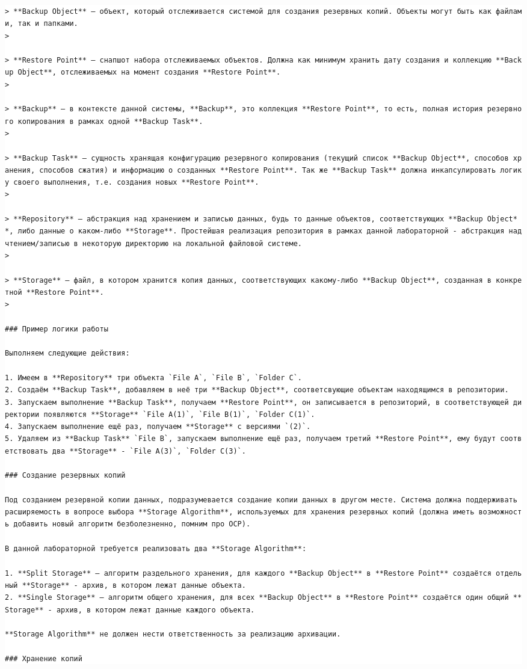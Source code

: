     > **Backup Object** – объект, который отслеживается системой для создания резервных копий. Объекты могут быть как файлами, так и папками.
    > 
    
    > **Restore Point** – снапшот набора отслеживаемых объектов. Должна как минимум хранить дату создания и коллекцию **Backup Object**, отслеживаемых на момент создания **Restore Point**.
    > 
    
    > **Backup** – в контексте данной системы, **Backup**, это коллекция **Restore Point**, то есть, полная история резервного копирования в рамках одной **Backup Task**.
    > 
    
    > **Backup Task** – сущность хранящая конфигурацию резервного копирования (текущий список **Backup Object**, способов хранения, способов сжатия) и информацию о созданных **Restore Point**. Так же **Backup Task** должна инкапсулировать логику своего выполнения, т.е. создания новых **Restore Point**.
    > 
    
    > **Repository** – абстракция над хранением и записью данных, будь то данные объектов, соответствующих **Backup Object**, либо данные о каком-либо **Storage**. Простейшая реализация репозитория в рамках данной лабораторной - абстракция над чтением/записью в некоторую директорию на локальной файловой системе.
    > 
    
    > **Storage** – файл, в котором хранится копия данных, соответствующих какому-либо **Backup Object**, созданная в конкретной **Restore Point**.
    > 
    
    ### Пример логики работы
    
    Выполняем следующие действия:
    
    1. Имеем в **Repository** три объекта `File A`, `File B`, `Folder C`.
    2. Создаём **Backup Task**, добавляем в неё три **Backup Object**, соответсвующие объектам находящимся в репозитории.
    3. Запускаем выполнение **Backup Task**, получаем **Restore Point**, он записывается в репозиторий, в соответствующей директории появляются **Storage** `File A(1)`, `File B(1)`, `Folder C(1)`.
    4. Запускаем выполнение ещё раз, получаем **Storage** с версиями `(2)`.
    5. Удаляем из **Backup Task** `File B`, запускаем выполнение ещё раз, получаем третий **Restore Point**, ему будут соответствовать два **Storage** - `File A(3)`, `Folder C(3)`.
    
    ### Создание резервных копий
    
    Под созданием резервной копии данных, подразумевается создание копии данных в другом месте. Система должна поддерживать расширяемость в вопросе выбора **Storage Algorithm**, используемых для хранения резервных копий (должна иметь возможность добавить новый алгоритм безболезненно, помним про OCP). 
    
    В данной лабораторной требуется реализовать два **Storage Algorithm**:
    
    1. **Split Storage** – алгоритм раздельного хранения, для каждого **Backup Object** в **Restore Point** создаётся отдельный **Storage** - архив, в котором лежат данные объекта.
    2. **Single Storage** – алгоритм общего хранения, для всех **Backup Object** в **Restore Point** создаётся один общий **Storage** - архив, в котором лежат данные каждого объекта.
    
    **Storage Algorithm** не должен нести ответственность за реализацию архивации. 
    
    ### Хранение копий
    